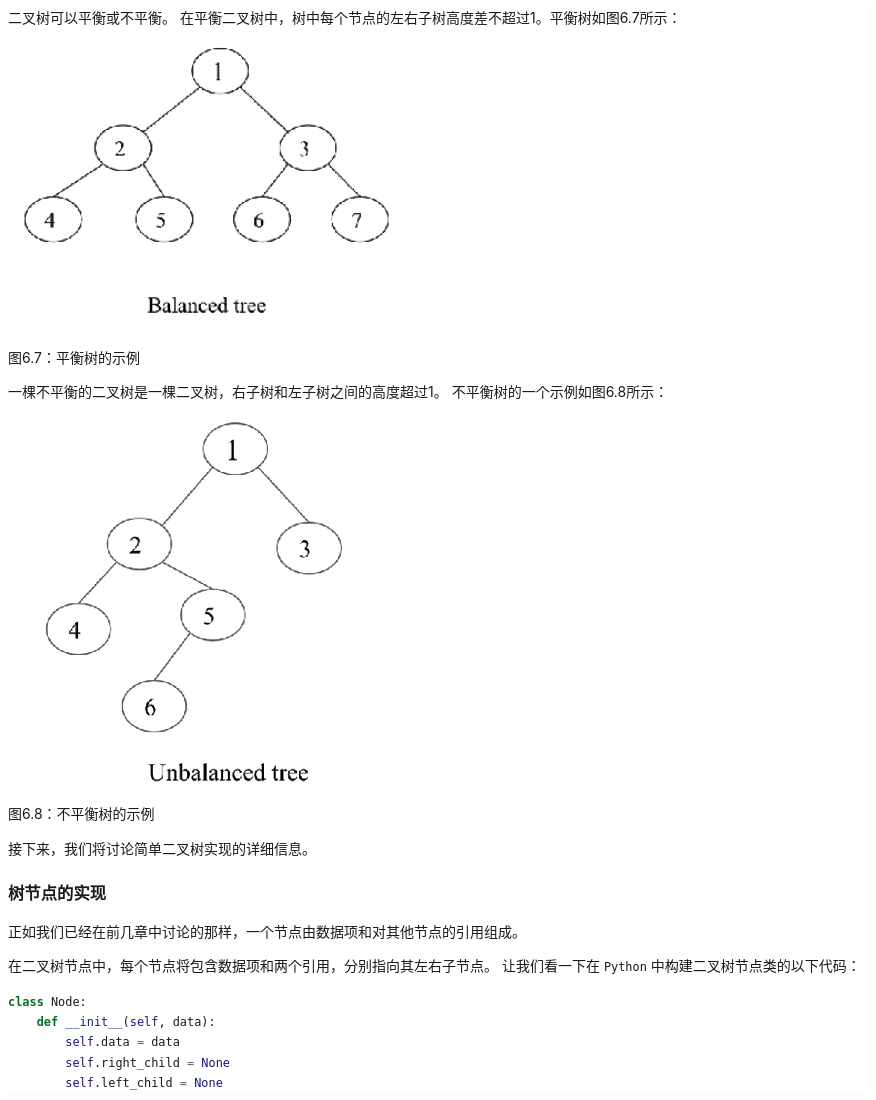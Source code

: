 二叉树可以平衡或不平衡。 在平衡二叉树中，树中每个节点的左右子树高度差不超过1。平衡树如图6.7所示：

![](./images/06/6-7.png)

图6.7：平衡树的示例

一棵不平衡的二叉树是一棵二叉树，右子树和左子树之间的高度超过1。 不平衡树的一个示例如图6.8所示：

![](./images/06/6-8.png)

图6.8：不平衡树的示例

接下来，我们将讨论简单二叉树实现的详细信息。

### 树节点的实现

正如我们已经在前几章中讨论的那样，一个节点由数据项和对其他节点的引用组成。

在二叉树节点中，每个节点将包含数据项和两个引用，分别指向其左右子节点。 让我们看一下在 ```Python``` 中构建二叉树节点类的以下代码：

```python
class Node:
    def __init__(self, data):
        self.data = data
        self.right_child = None
        self.left_child = None
```
